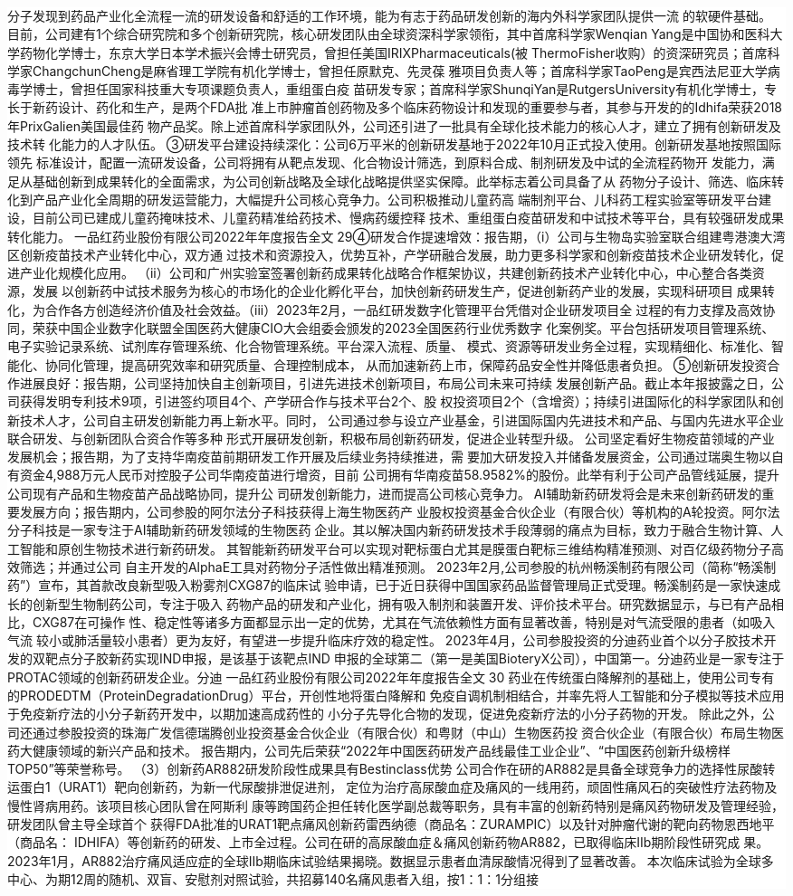 分子发现到药品产业化全流程一流的研发设备和舒适的工作环境，能为有志于药品研发创新的海内外科学家团队提供一流
的软硬件基础。
目前，公司建有1个综合研究院和多个创新研究院，核心研发团队由全球资深科学家领衔，其中首席科学家Wenqian
Yang是中国协和医科大学药物化学博士，东京大学日本学术振兴会博士研究员，曾担任美国IRIXPharmaceuticals(被
ThermoFisher收购）的资深研究员；首席科学家ChangchunCheng是麻省理工学院有机化学博士，曾担任原默克、先灵葆
雅项目负责人等；首席科学家TaoPeng是宾西法尼亚大学病毒学博士，曾担任国家科技重大专项课题负责人，重组蛋白疫
苗研发专家；首席科学家ShunqiYan是RutgersUniversity有机化学博士，专长于新药设计、药化和生产，是两个FDA批
准上市肿瘤首创药物及多个临床药物设计和发现的重要参与者，其参与开发的的Idhifa荣获2018年PrixGalien美国最佳药
物产品奖。除上述首席科学家团队外，公司还引进了一批具有全球化技术能力的核心人才，建立了拥有创新研发及技术转
化能力的人才队伍。
③研发平台建设持续深化：公司6万平米的创新研发基地于2022年10月正式投入使用。创新研发基地按照国际领先
标准设计，配置一流研发设备，公司将拥有从靶点发现、化合物设计筛选，到原料合成、制剂研发及中试的全流程药物开
发能力，满足从基础创新到成果转化的全面需求，为公司创新战略及全球化战略提供坚实保障。此举标志着公司具备了从
药物分子设计、筛选、临床转化到产品产业化全周期的研发运营能力，大幅提升公司核心竞争力。公司积极推动儿童药高
端制剂平台、儿科药工程实验室等研发平台建设，目前公司已建成儿童药掩味技术、儿童药精准给药技术、慢病药缓控释
技术、重组蛋白疫苗研发和中试技术等平台，具有较强研发成果转化能力。
一品红药业股份有限公司2022年年度报告全文
29④研发合作提速增效：报告期，（i）公司与生物岛实验室联合组建粤港澳大湾区创新疫苗技术产业转化中心，双方通
过技术和资源投入，优势互补，产学研融合发展，助力更多科学家和创新疫苗技术企业研发转化，促进产业化规模化应用。
（ii）公司和广州实验室签署创新药成果转化战略合作框架协议，共建创新药技术产业转化中心，中心整合各类资源，发展
以创新药中试技术服务为核心的市场化的企业化孵化平台，加快创新药研发生产，促进创新药产业的发展，实现科研项目
成果转化，为合作各方创造经济价值及社会效益。（iii）2023年2月，一品红研发数字化管理平台凭借对企业研发项目全
过程的有力支撑及高效协同，荣获中国企业数字化联盟全国医药大健康CIO大会组委会颁发的2023全国医药行业优秀数字
化案例奖。平台包括研发项目管理系统、电子实验记录系统、试剂库存管理系统、化合物管理系统。平台深入流程、质量、
模式、资源等研发业务全过程，实现精细化、标准化、智能化、协同化管理，提高研究效率和研究质量、合理控制成本，
从而加速新药上市，保障药品安全性并降低患者负担。
⑤创新研发投资合作进展良好：报告期，公司坚持加快自主创新项目，引进先进技术创新项目，布局公司未来可持续
发展创新产品。截止本年报披露之日，公司获得发明专利技术9项，引进签约项目4个、产学研合作与技术平台2个、股
权投资项目2个（含增资）；持续引进国际化的科学家团队和创新技术人才，公司自主研发创新能力再上新水平。同时，
公司通过参与设立产业基金，引进国际国内先进技术和产品、与国内先进水平企业联合研发、与创新团队合资合作等多种
形式开展研发创新，积极布局创新药研发，促进企业转型升级。
公司坚定看好生物疫苗领域的产业发展机会；报告期，为了支持华南疫苗前期研发工作开展及后续业务持续推进，需
要加大研发投入并储备发展资金，公司通过瑞奥生物以自有资金4,988万元人民币对控股子公司华南疫苗进行增资，目前
公司拥有华南疫苗58.9582%的股份。此举有利于公司产品管线延展，提升公司现有产品和生物疫苗产品战略协同，提升公
司研发创新能力，进而提高公司核心竞争力。
AI辅助新药研发将会是未来创新药研发的重要发展方向；报告期内，公司参股的阿尔法分子科技获得上海生物医药产
业股权投资基金合伙企业（有限合伙）等机构的A轮投资。阿尔法分子科技是一家专注于AI辅助新药研发领域的生物医药
企业。其以解决国内新药研发技术手段薄弱的痛点为目标，致力于融合生物计算、人工智能和原创生物技术进行新药研发。
其智能新药研发平台可以实现对靶标蛋白尤其是膜蛋白靶标三维结构精准预测、对百亿级药物分子高效筛选；并通过公司
自主开发的AlphaE工具对药物分子活性做出精准预测。
2023年2月,公司参股的杭州畅溪制药有限公司（简称“畅溪制药”）宣布，其首款改良新型吸入粉雾剂CXG87的临床试
验申请，已于近日获得中国国家药品监督管理局正式受理。畅溪制药是一家快速成长的创新型生物制药公司，专注于吸入
药物产品的研发和产业化，拥有吸入制剂和装置开发、评价技术平台。研究数据显示，与已有产品相比，CXG87在可操作
性、稳定性等诸多方面都显示出一定的优势，尤其在气流依赖性方面有显著改善，特别是对气流受限的患者（如吸入气流
较小或肺活量较小患者）更为友好，有望进一步提升临床疗效的稳定性。
2023年4月，公司参股投资的分迪药业首个以分子胶技术开发的双靶点分子胶新药实现IND申报，是该基于该靶点IND
申报的全球第二（第一是美国BioteryX公司），中国第一。分迪药业是一家专注于PROTAC领域的创新药研发企业。分迪
一品红药业股份有限公司2022年年度报告全文
30
药业在传统蛋白降解剂的基础上，使用公司专有的PRODEDTM（ProteinDegradationDrug）平台，开创性地将蛋白降解和
免疫自调机制相结合，并率先将人工智能和分子模拟等技术应用于免疫新疗法的小分子新药开发中，以期加速高成药性的
小分子先导化合物的发现，促进免疫新疗法的小分子药物的开发。
除此之外，公司还通过参股投资的珠海广发信德瑞腾创业投资基金合伙企业（有限合伙）和粤财（中山）生物医药投
资合伙企业（有限合伙）布局生物医药大健康领域的新兴产品和技术。
报告期内，公司先后荣获“2022年中国医药研发产品线最佳工业企业”、“中国医药创新升级榜样TOP50”等荣誉称号。
（3）创新药AR882研发阶段性成果具有Bestinclass优势
公司合作在研的AR882是具备全球竞争力的选择性尿酸转运蛋白1（URAT1）靶向创新药，为新一代尿酸排泄促进剂，
定位为治疗高尿酸血症及痛风的一线用药，顽固性痛风石的突破性疗法药物及慢性肾病用药。该项目核心团队曾在阿斯利
康等跨国药企担任转化医学副总裁等职务，具有丰富的创新药特别是痛风药物研发及管理经验，研发团队曾主导全球首个
获得FDA批准的URAT1靶点痛风创新药雷西纳德（商品名：ZURAMPIC）以及针对肿瘤代谢的靶向药物恩西地平（商品名：
IDHIFA）等创新药的研发、上市全过程。公司在研的高尿酸血症＆痛风创新药物AR882，已取得临床Ⅱb期阶段性研究成
果。
2023年1月，AR882治疗痛风适应症的全球Ⅱb期临床试验结果揭晓。数据显示患者血清尿酸情况得到了显著改善。
本次临床试验为全球多中心、为期12周的随机、双盲、安慰剂对照试验，共招募140名痛风患者入组，按1：1：1分组接